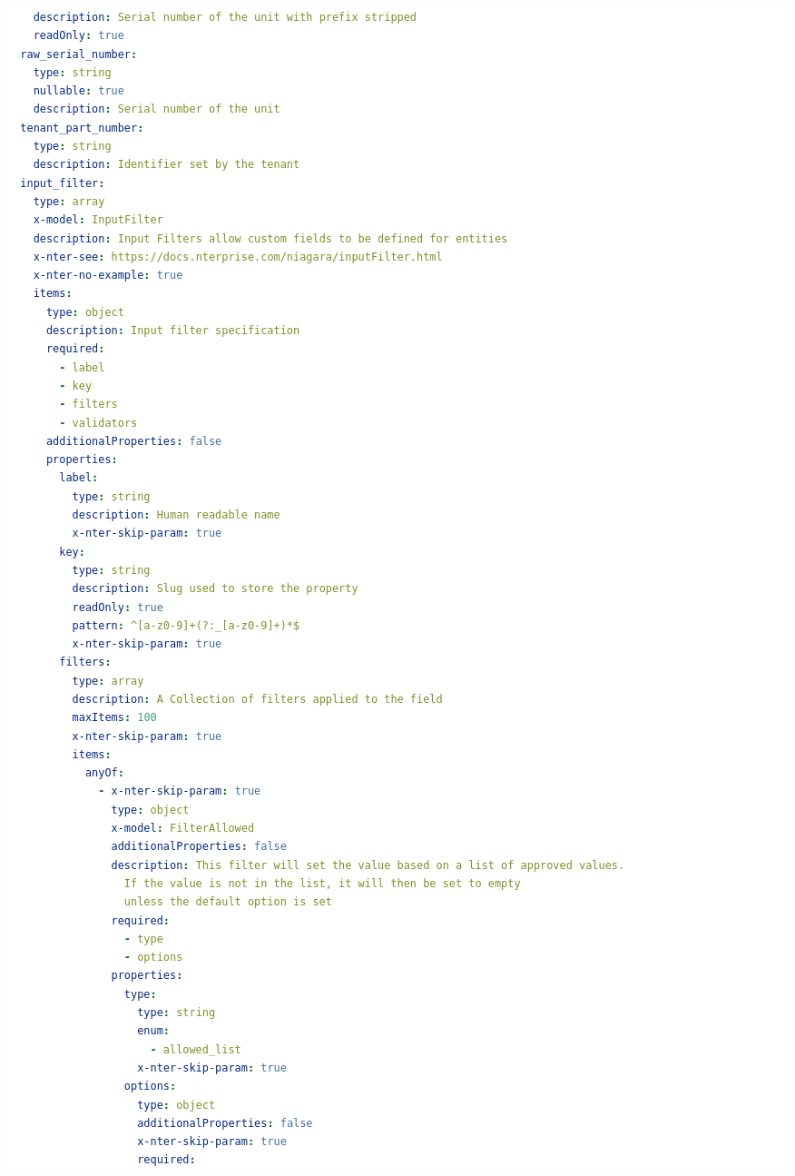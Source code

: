 ```yaml
    description: Serial number of the unit with prefix stripped
    readOnly: true
  raw_serial_number:
    type: string
    nullable: true
    description: Serial number of the unit
  tenant_part_number:
    type: string
    description: Identifier set by the tenant
  input_filter:
    type: array
    x-model: InputFilter
    description: Input Filters allow custom fields to be defined for entities
    x-nter-see: https://docs.nterprise.com/niagara/inputFilter.html
    x-nter-no-example: true
    items:
      type: object
      description: Input filter specification
      required:
        - label
        - key
        - filters
        - validators
      additionalProperties: false
      properties:
        label:
          type: string
          description: Human readable name
          x-nter-skip-param: true
        key:
          type: string
          description: Slug used to store the property
          readOnly: true
          pattern: ^[a-z0-9]+(?:_[a-z0-9]+)*$
          x-nter-skip-param: true
        filters:
          type: array
          description: A Collection of filters applied to the field
          maxItems: 100
          x-nter-skip-param: true
          items:
            anyOf:
              - x-nter-skip-param: true
                type: object
                x-model: FilterAllowed
                additionalProperties: false
                description: This filter will set the value based on a list of approved values.
                  If the value is not in the list, it will then be set to empty
                  unless the default option is set
                required:
                  - type
                  - options
                properties:
                  type:
                    type: string
                    enum:
                      - allowed_list
                    x-nter-skip-param: true
                  options:
                    type: object
                    additionalProperties: false
                    x-nter-skip-param: true
                    required:
```